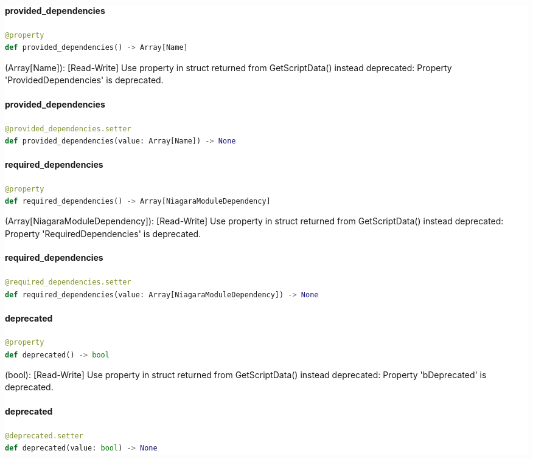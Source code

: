 #### provided_dependencies

```python
@property
def provided_dependencies() -> Array[Name]
```

(Array[Name]):  [Read-Write] Use property in struct returned from GetScriptData() instead
deprecated: Property 'ProvidedDependencies' is deprecated.

<a id="unreal.NiagaraScript.provided_dependencies"></a>

#### provided_dependencies

```python
@provided_dependencies.setter
def provided_dependencies(value: Array[Name]) -> None
```

<a id="unreal.NiagaraScript.required_dependencies"></a>

#### required_dependencies

```python
@property
def required_dependencies() -> Array[NiagaraModuleDependency]
```

(Array[NiagaraModuleDependency]):  [Read-Write] Use property in struct returned from GetScriptData() instead
deprecated: Property 'RequiredDependencies' is deprecated.

<a id="unreal.NiagaraScript.required_dependencies"></a>

#### required_dependencies

```python
@required_dependencies.setter
def required_dependencies(value: Array[NiagaraModuleDependency]) -> None
```

<a id="unreal.NiagaraScript.deprecated"></a>

#### deprecated

```python
@property
def deprecated() -> bool
```

(bool):  [Read-Write] Use property in struct returned from GetScriptData() instead
deprecated: Property 'bDeprecated' is deprecated.

<a id="unreal.NiagaraScript.deprecated"></a>

#### deprecated

```python
@deprecated.setter
def deprecated(value: bool) -> None
```

